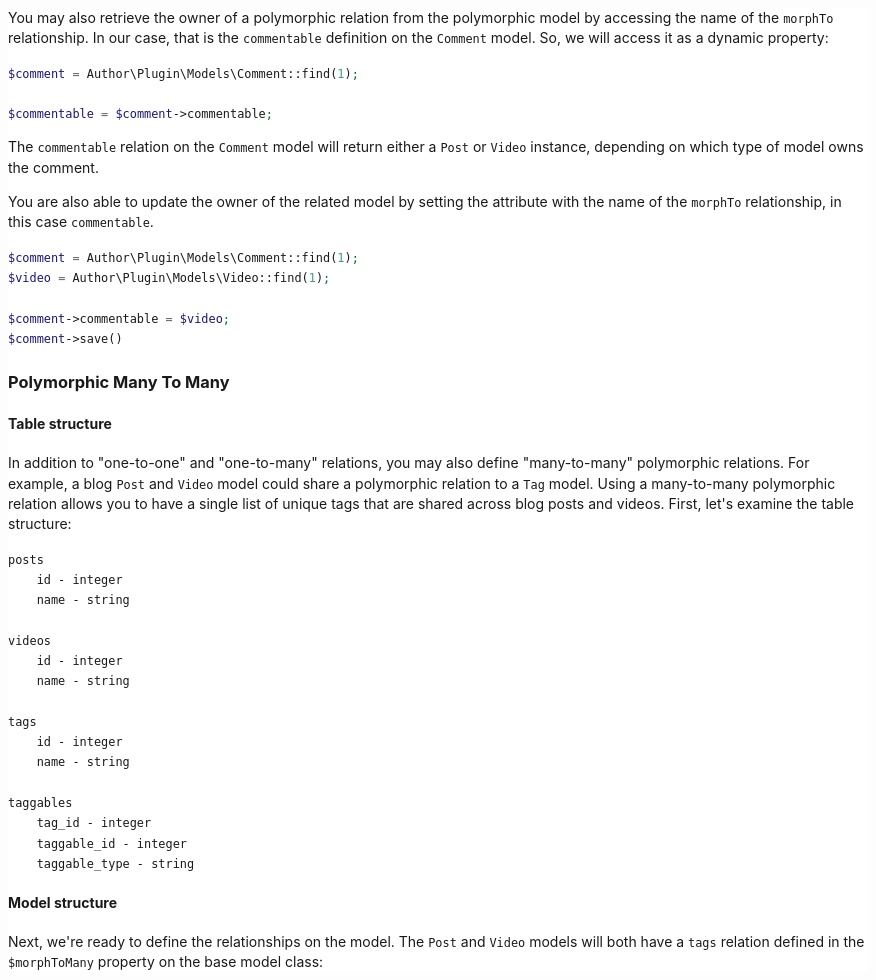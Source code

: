 You may also retrieve the owner of a polymorphic relation from the polymorphic model by accessing the name of the `morphTo` relationship. In our case, that is the `commentable` definition on the `Comment` model. So, we will access it as a dynamic property:

```php
$comment = Author\Plugin\Models\Comment::find(1);

$commentable = $comment->commentable;
```

The `commentable` relation on the `Comment` model will return either a `Post` or `Video` instance, depending on which type of model owns the comment.

You are also able to update the owner of the related model by setting the attribute with the name of the `morphTo` relationship, in this case `commentable`.

```php
$comment = Author\Plugin\Models\Comment::find(1);
$video = Author\Plugin\Models\Video::find(1);

$comment->commentable = $video;
$comment->save()
```

### Polymorphic Many To Many

#### Table structure

In addition to "one-to-one" and "one-to-many" relations, you may also define "many-to-many" polymorphic relations. For example, a blog `Post` and `Video` model could share a polymorphic relation to a `Tag` model. Using a many-to-many polymorphic relation allows you to have a single list of unique tags that are shared across blog posts and videos. First, let's examine the table structure:

```
posts
    id - integer
    name - string

videos
    id - integer
    name - string

tags
    id - integer
    name - string

taggables
    tag_id - integer
    taggable_id - integer
    taggable_type - string
```

#### Model structure

Next, we're ready to define the relationships on the model. The `Post` and `Video` models will both have a `tags` relation defined in the `$morphToMany` property on the base model class:

